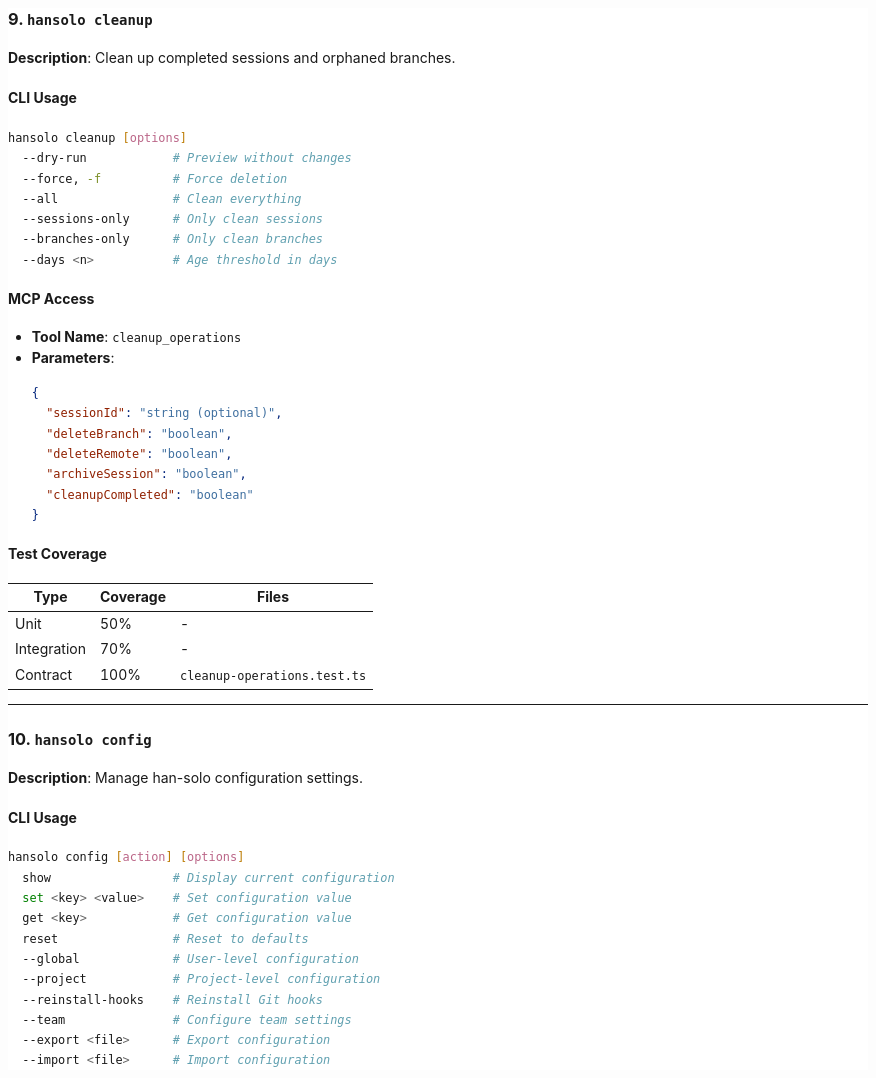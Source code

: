
### 9. `hansolo cleanup`

**Description**: Clean up completed sessions and orphaned branches.

#### CLI Usage
```bash
hansolo cleanup [options]
  --dry-run            # Preview without changes
  --force, -f          # Force deletion
  --all                # Clean everything
  --sessions-only      # Only clean sessions
  --branches-only      # Only clean branches
  --days <n>           # Age threshold in days
```

#### MCP Access
- **Tool Name**: `cleanup_operations`
- **Parameters**:
  ```json
  {
    "sessionId": "string (optional)",
    "deleteBranch": "boolean",
    "deleteRemote": "boolean",
    "archiveSession": "boolean",
    "cleanupCompleted": "boolean"
  }
  ```

#### Test Coverage
| Type | Coverage | Files |
|------|----------|-------|
| Unit | 50% | - |
| Integration | 70% | - |
| Contract | 100% | `cleanup-operations.test.ts` |

---

### 10. `hansolo config`

**Description**: Manage han-solo configuration settings.

#### CLI Usage
```bash
hansolo config [action] [options]
  show                 # Display current configuration
  set <key> <value>    # Set configuration value
  get <key>            # Get configuration value
  reset                # Reset to defaults
  --global             # User-level configuration
  --project            # Project-level configuration
  --reinstall-hooks    # Reinstall Git hooks
  --team               # Configure team settings
  --export <file>      # Export configuration
  --import <file>      # Import configuration
```

